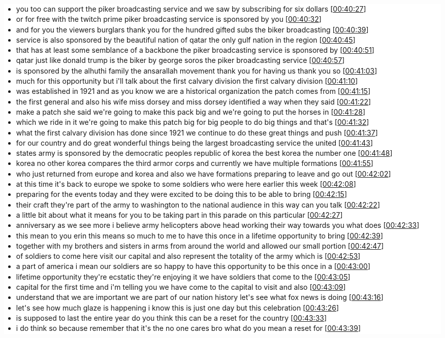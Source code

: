 *  you too can support the piker broadcasting service and we saw by subscribing for six dollars [[00:40:27](https://www.youtube.com/watch?v=MVSCiwCHyKI&t=2427.36s)]
*  or for free with the twitch prime piker broadcasting service is sponsored by you [[00:40:32](https://www.youtube.com/watch?v=MVSCiwCHyKI&t=2432.7200000000003s)]
*  and for you the viewers burglars thank you for the hundred gifted subs the biker broadcasting [[00:40:39](https://www.youtube.com/watch?v=MVSCiwCHyKI&t=2439.12s)]
*  service is also sponsored by the beautiful nation of qatar the only gulf nation in the region [[00:40:45](https://www.youtube.com/watch?v=MVSCiwCHyKI&t=2445.2799999999997s)]
*  that has at least some semblance of a backbone the piker broadcasting service is sponsored by [[00:40:51](https://www.youtube.com/watch?v=MVSCiwCHyKI&t=2451.92s)]
*  qatar just like donald trump is the biker by george soros the piker broadcasting service [[00:40:57](https://www.youtube.com/watch?v=MVSCiwCHyKI&t=2457.7599999999998s)]
*  is sponsored by the alhuthi family the ansarallah movement thank you for having us thank you so [[00:41:03](https://www.youtube.com/watch?v=MVSCiwCHyKI&t=2463.04s)]
*  much for this opportunity but i'll talk about the first calvary division the first calvary division [[00:41:10](https://www.youtube.com/watch?v=MVSCiwCHyKI&t=2470.0s)]
*  was established in 1921 and as you know we are a historical organization the patch comes from [[00:41:15](https://www.youtube.com/watch?v=MVSCiwCHyKI&t=2475.2s)]
*  the first general and also his wife miss dorsey and miss dorsey identified a way when they said [[00:41:22](https://www.youtube.com/watch?v=MVSCiwCHyKI&t=2482.72s)]
*  make a patch she said we're going to make this pack big and we're going to put the horses in [[00:41:28](https://www.youtube.com/watch?v=MVSCiwCHyKI&t=2488.72s)]
*  which we ride in it we're going to make this patch big for big people to do big things and that's [[00:41:32](https://www.youtube.com/watch?v=MVSCiwCHyKI&t=2492.8799999999997s)]
*  what the first calvary division has done since 1921 we continue to do these great things and push [[00:41:37](https://www.youtube.com/watch?v=MVSCiwCHyKI&t=2497.52s)]
*  for our country and do great wonderful things being the largest broadcasting service the united [[00:41:43](https://www.youtube.com/watch?v=MVSCiwCHyKI&t=2503.4399999999996s)]
*  states army is sponsored by the democratic peoples republic of korea the best korea the number one [[00:41:48](https://www.youtube.com/watch?v=MVSCiwCHyKI&t=2508.16s)]
*  korea no other korea compares the third armor corps and currently we have multiple formations [[00:41:55](https://www.youtube.com/watch?v=MVSCiwCHyKI&t=2515.12s)]
*  who just returned from europe and korea and also we have formations preparing to leave and go out [[00:42:02](https://www.youtube.com/watch?v=MVSCiwCHyKI&t=2522.48s)]
*  at this time it's back to europe we spoke to some soldiers who were here earlier this week [[00:42:08](https://www.youtube.com/watch?v=MVSCiwCHyKI&t=2528.08s)]
*  preparing for the events today and they were excited to be doing this to be able to bring [[00:42:15](https://www.youtube.com/watch?v=MVSCiwCHyKI&t=2535.3599999999997s)]
*  their craft they're part of the army to washington to the national audience in this way can you talk [[00:42:22](https://www.youtube.com/watch?v=MVSCiwCHyKI&t=2542.08s)]
*  a little bit about what it means for you to be taking part in this parade on this particular [[00:42:27](https://www.youtube.com/watch?v=MVSCiwCHyKI&t=2547.92s)]
*  anniversary as we see more i believe army helicopters above head working their way towards you what does [[00:42:33](https://www.youtube.com/watch?v=MVSCiwCHyKI&t=2553.92s)]
*  this mean to you erin this means so much to me to have this once in a lifetime opportunity to bring [[00:42:39](https://www.youtube.com/watch?v=MVSCiwCHyKI&t=2559.52s)]
*  together with my brothers and sisters in arms from around the world and allowed our small portion [[00:42:47](https://www.youtube.com/watch?v=MVSCiwCHyKI&t=2567.92s)]
*  of soldiers to come here visit our capital and also represent the totality of the army which is [[00:42:53](https://www.youtube.com/watch?v=MVSCiwCHyKI&t=2573.6000000000004s)]
*  a part of america i mean our soldiers are so happy to have this opportunity to be this once in a [[00:43:00](https://www.youtube.com/watch?v=MVSCiwCHyKI&t=2580.1600000000003s)]
*  lifetime opportunity they're ecstatic they're enjoying it we have soldiers that come to the [[00:43:05](https://www.youtube.com/watch?v=MVSCiwCHyKI&t=2585.44s)]
*  capital for the first time and i'm telling you we have come to the capital to visit and also [[00:43:09](https://www.youtube.com/watch?v=MVSCiwCHyKI&t=2589.84s)]
*  understand that we are important we are part of our nation history let's see what fox news is doing [[00:43:16](https://www.youtube.com/watch?v=MVSCiwCHyKI&t=2596.24s)]
*  let's see how much glaze is happening i know this is just one day but this celebration [[00:43:26](https://www.youtube.com/watch?v=MVSCiwCHyKI&t=2606.08s)]
*  is supposed to last the entire year do you think this can be a reset for the country [[00:43:33](https://www.youtube.com/watch?v=MVSCiwCHyKI&t=2613.6s)]
*  i do think so because remember that it's the no one cares bro what do you mean a reset for [[00:43:39](https://www.youtube.com/watch?v=MVSCiwCHyKI&t=2619.52s)]